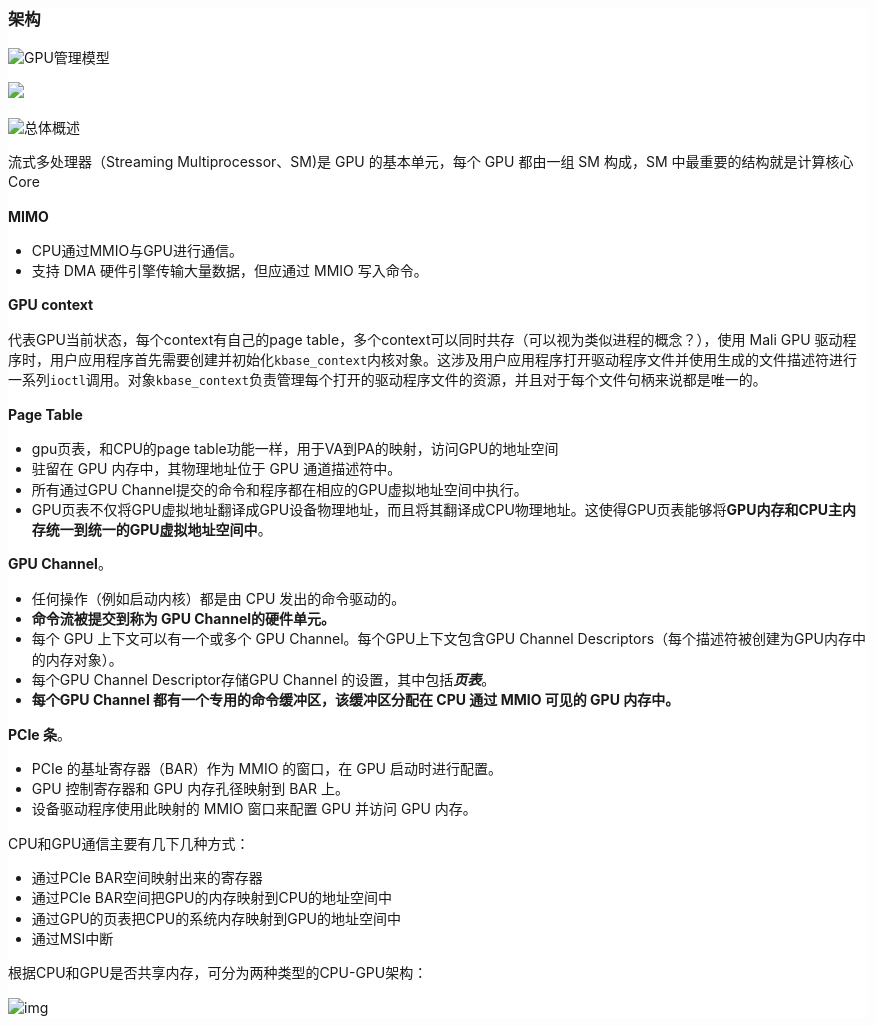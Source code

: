 

### 架构

![GPU管理模型](https://blogimg-1314041910.cos.ap-guangzhou.myqcloud.com/gpu_management_model.png) 

![](https://blogimg-1314041910.cos.ap-guangzhou.myqcloud.com/image-20230716222710906.png)

![总体概述](https://github.com/fxlin/mali/raw/main/figs/archoverview.png)



流式多处理器（Streaming Multiprocessor、SM)是 GPU 的基本单元，每个 GPU 都由一组 SM 构成，SM 中最重要的结构就是计算核心 Core



**MIMO**

- CPU通过MMIO与GPU进行通信。
- 支持 DMA 硬件引擎传输大量数据，但应通过 MMIO 写入命令。

**GPU context**

代表GPU当前状态，每个context有自己的page table，多个context可以同时共存（可以视为类似进程的概念？），使用 Mali GPU 驱动程序时，用户应用程序首先需要创建并初始化`kbase_context`内核对象。这涉及用户应用程序打开驱动程序文件并使用生成的文件描述符进行一系列`ioctl`调用。对象`kbase_context`负责管理每个打开的驱动程序文件的资源，并且对于每个文件句柄来说都是唯一的。

**Page Table** 

- gpu页表，和CPU的page table功能一样，用于VA到PA的映射，访问GPU的地址空间
- 驻留在 GPU 内存中，其物理地址位于 GPU 通道描述符中。
- 所有通过GPU Channel提交的命令和程序都在相应的GPU虚拟地址空间中执行。
- GPU页表不仅将GPU虚拟地址翻译成GPU设备物理地址，而且将其翻译成CPU物理地址。这使得GPU页表能够将**GPU内存和CPU主内存统一到统一的GPU虚拟地址空间中**。

**GPU Channel**。

- 任何操作（例如启动内核）都是由 CPU 发出的命令驱动的。
- **命令流被提交到称为 GPU Channel的硬件单元。**
- 每个 GPU 上下文可以有一个或多个 GPU Channel。每个GPU上下文包含GPU Channel Descriptors（每个描述符被创建为GPU内存中的内存对象）。
- 每个GPU Channel Descriptor存储GPU Channel 的设置，其中包括***页表***。
- **每个GPU Channel 都有一个专用的命令缓冲区，该缓冲区分配在 CPU 通过 MMIO 可见的 GPU 内存中。**

**PCIe 条**。

- PCIe 的基址寄存器（BAR）作为 MMIO 的窗口，在 GPU 启动时进行配置。
- GPU 控制寄存器和 GPU 内存孔径映射到 BAR 上。
- 设备驱动程序使用此映射的 MMIO 窗口来配置 GPU 并访问 GPU 内存。

CPU和GPU通信主要有几下几种方式：

- 通过PCIe BAR空间映射出来的寄存器
- 通过PCIe BAR空间把GPU的内存映射到CPU的地址空间中
- 通过GPU的页表把CPU的系统内存映射到GPU的地址空间中
- 通过MSI中断

根据CPU和GPU是否共享内存，可分为两种类型的CPU-GPU架构：

![img](https://qiankunli.github.io/public/upload/kubernetes/cpu_gpu.png)
